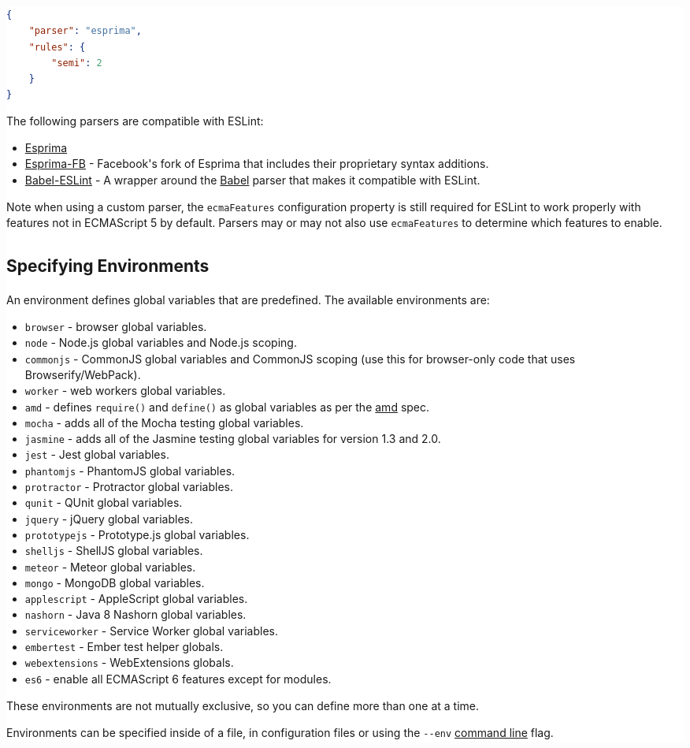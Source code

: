 ```json
{
    "parser": "esprima",
    "rules": {
        "semi": 2
    }
}
```

The following parsers are compatible with ESLint:

* [Esprima](https://npmjs.com/package/esprima)
* [Esprima-FB](https://npmjs.com/package/esprima-fb) - Facebook's fork of Esprima that includes their proprietary syntax additions.
* [Babel-ESLint](https://npmjs.com/package/babel-eslint) - A wrapper around the [Babel](http://babeljs.io) parser that makes it compatible with ESLint.

Note when using a custom parser, the `ecmaFeatures` configuration property is still required for ESLint to work properly with features not in ECMAScript 5 by default. Parsers may or may not also use `ecmaFeatures` to determine which features to enable.

## Specifying Environments

An environment defines global variables that are predefined. The available environments are:

* `browser` - browser global variables.
* `node` - Node.js global variables and Node.js scoping.
* `commonjs` - CommonJS global variables and CommonJS scoping (use this for browser-only code that uses Browserify/WebPack).
* `worker` - web workers global variables.
* `amd` - defines `require()` and `define()` as global variables as per the [amd](https://github.com/amdjs/amdjs-api/wiki/AMD) spec.
* `mocha` - adds all of the Mocha testing global variables.
* `jasmine` - adds all of the Jasmine testing global variables for version 1.3 and 2.0.
* `jest` - Jest global variables.
* `phantomjs` - PhantomJS global variables.
* `protractor` - Protractor global variables.
* `qunit` - QUnit global variables.
* `jquery` - jQuery global variables.
* `prototypejs` - Prototype.js global variables.
* `shelljs` - ShellJS global variables.
* `meteor` - Meteor global variables.
* `mongo` - MongoDB global variables.
* `applescript` - AppleScript global variables.
* `nashorn` - Java 8 Nashorn global variables.
* `serviceworker` - Service Worker global variables.
* `embertest` - Ember test helper globals.
* `webextensions` - WebExtensions globals.
* `es6` - enable all ECMAScript 6 features except for modules.

These environments are not mutually exclusive, so you can define more than one at a time.

Environments can be specified inside of a file, in configuration files or using the `--env` [command line](command-line-interface) flag.
